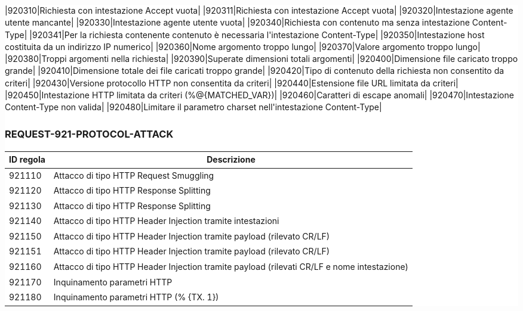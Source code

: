|920310|Richiesta con intestazione Accept vuota|
|920311|Richiesta con intestazione Accept vuota|
|920320|Intestazione agente utente mancante|
|920330|Intestazione agente utente vuota|
|920340|Richiesta con contenuto ma senza intestazione Content-Type|
|920341|Per la richiesta contenente contenuto è necessaria l'intestazione Content-Type|
|920350|Intestazione host costituita da un indirizzo IP numerico|
|920360|Nome argomento troppo lungo|
|920370|Valore argomento troppo lungo|
|920380|Troppi argomenti nella richiesta|
|920390|Superate dimensioni totali argomenti|
|920400|Dimensione file caricato troppo grande|
|920410|Dimensione totale dei file caricati troppo grande|
|920420|Tipo di contenuto della richiesta non consentito da criteri|
|920430|Versione protocollo HTTP non consentita da criteri|
|920440|Estensione file URL limitata da criteri|
|920450|Intestazione HTTP limitata da criteri (%@{MATCHED_VAR})|
|920460|Caratteri di escape anomali|
|920470|Intestazione Content-Type non valida|
|920480|Limitare il parametro charset nell'intestazione Content-Type|

### <a name="crs921-31"></a> <p x-ms-format-detection="none">REQUEST-921-PROTOCOL-ATTACK</p>

|ID regola|Descrizione|
|---|---|
|921110|Attacco di tipo HTTP Request Smuggling|
|921120|Attacco di tipo HTTP Response Splitting|
|921130|Attacco di tipo HTTP Response Splitting|
|921140|Attacco di tipo HTTP Header Injection tramite intestazioni|
|921150|Attacco di tipo HTTP Header Injection tramite payload (rilevato CR/LF)|
|921151|Attacco di tipo HTTP Header Injection tramite payload (rilevato CR/LF)|
|921160|Attacco di tipo HTTP Header Injection tramite payload (rilevati CR/LF e nome intestazione)|
|921170|Inquinamento parametri HTTP|
|921180|Inquinamento parametri HTTP (% {TX. 1})|
